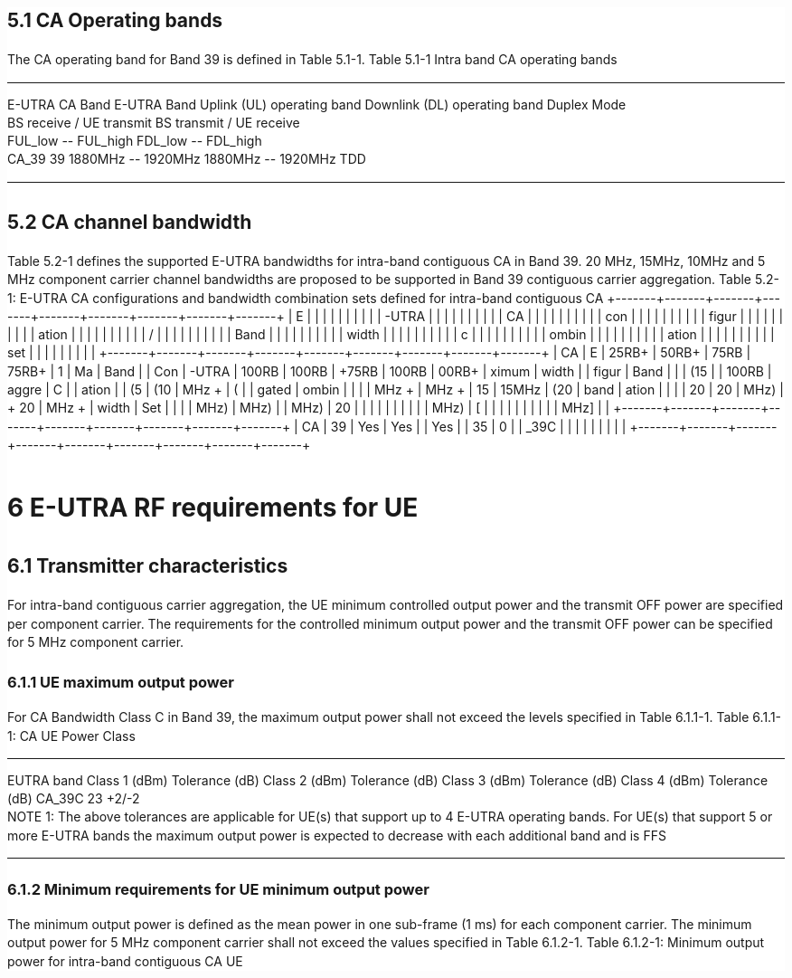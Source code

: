 ## 5.1 CA Operating bands
The CA operating band for Band 39 is defined in Table 5.1-1.
Table 5.1-1 Intra band CA operating bands
* * *
E-UTRA CA Band E-UTRA Band Uplink (UL) operating band Downlink (DL) operating
band Duplex Mode  
BS receive / UE transmit BS transmit / UE receive  
FUL_low -- FUL_high FDL_low -- FDL_high  
CA_39 39 1880MHz -- 1920MHz 1880MHz -- 1920MHz TDD
* * *
## 5.2 CA channel bandwidth
Table 5.2-1 defines the supported E-UTRA bandwidths for intra-band contiguous
CA in Band 39. 20 MHz, 15MHz, 10MHz and 5 MHz component carrier channel
bandwidths are proposed to be supported in Band 39 contiguous carrier
aggregation.
Table 5.2-1: E-UTRA CA configurations and bandwidth combination sets defined
for intra-band contiguous CA
+-------+-------+-------+-------+-------+-------+-------+-------+-------+ | E | | | | | | | | | | -UTRA | | | | | | | | | | CA | | | | | | | | | | con | | | | | | | | | | figur | | | | | | | | | | ation | | | | | | | | | | / | | | | | | | | | | Band | | | | | | | | | | width | | | | | | | | | | c | | | | | | | | | | ombin | | | | | | | | | | ation | | | | | | | | | | set | | | | | | | | | +-------+-------+-------+-------+-------+-------+-------+-------+-------+ | CA | E | 25RB+ | 50RB+ | 75RB | 75RB+ | 1 | Ma | Band | | Con | -UTRA | 100RB | 100RB | +75RB | 100RB | 00RB+ | ximum | width | | figur | Band | | | (15 | | 100RB | aggre | C | | ation | | (5 | (10 | MHz + | ( | | gated | ombin | | | | MHz + | MHz + | 15 | 15MHz | (20 | band | ation | | | | 20 | 20 | MHz) | + 20 | MHz + | width | Set | | | | MHz) | MHz) | | MHz) | 20 | | | | | | | | | | MHz) | [ | | | | | | | | | | MHz] | | +-------+-------+-------+-------+-------+-------+-------+-------+-------+ | CA | 39 | Yes | Yes | | Yes | | 35 | 0 | | _39C | | | | | | | | | +-------+-------+-------+-------+-------+-------+-------+-------+-------+
# 6 E-UTRA RF requirements for UE
## 6.1 Transmitter characteristics
For intra-band contiguous carrier aggregation, the UE minimum controlled
output power and the transmit OFF power are specified per component carrier.
The requirements for the controlled minimum output power and the transmit OFF
power can be specified for 5 MHz component carrier.
### 6.1.1 UE maximum output power
For CA Bandwidth Class C in Band 39, the maximum output power shall not exceed
the levels specified in Table 6.1.1-1.
Table 6.1.1-1: CA UE Power Class
* * *
EUTRA band Class 1 (dBm) Tolerance (dB) Class 2 (dBm) Tolerance (dB) Class 3
(dBm) Tolerance (dB) Class 4 (dBm) Tolerance (dB) CA_39C 23 +2/-2  
NOTE 1: The above tolerances are applicable for UE(s) that support up to 4
E-UTRA operating bands. For UE(s) that support 5 or more E-UTRA bands the
maximum output power is expected to decrease with each additional band and is
FFS
* * *
### 6.1.2 Minimum requirements for UE minimum output power
The minimum output power is defined as the mean power in one sub-frame (1 ms)
for each component carrier. The minimum output power for 5 MHz component
carrier shall not exceed the values specified in Table 6.1.2-1.
Table 6.1.2-1: Minimum output power for intra-band contiguous CA UE